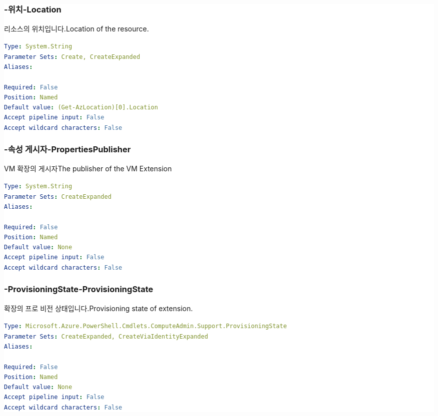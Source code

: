 ### <span data-ttu-id="784bf-126">-위치</span><span class="sxs-lookup"><span data-stu-id="784bf-126">-Location</span></span>
<span data-ttu-id="784bf-127">리소스의 위치입니다.</span><span class="sxs-lookup"><span data-stu-id="784bf-127">Location of the resource.</span></span>

```yaml
Type: System.String
Parameter Sets: Create, CreateExpanded
Aliases:

Required: False
Position: Named
Default value: (Get-AzLocation)[0].Location
Accept pipeline input: False
Accept wildcard characters: False

```

### <span data-ttu-id="784bf-128">-속성 게시자</span><span class="sxs-lookup"><span data-stu-id="784bf-128">-PropertiesPublisher</span></span>
<span data-ttu-id="784bf-129">VM 확장의 게시자</span><span class="sxs-lookup"><span data-stu-id="784bf-129">The publisher of the VM Extension</span></span>

```yaml
Type: System.String
Parameter Sets: CreateExpanded
Aliases:

Required: False
Position: Named
Default value: None
Accept pipeline input: False
Accept wildcard characters: False

```

### <span data-ttu-id="784bf-130">-ProvisioningState</span><span class="sxs-lookup"><span data-stu-id="784bf-130">-ProvisioningState</span></span>
<span data-ttu-id="784bf-131">확장의 프로 비전 상태입니다.</span><span class="sxs-lookup"><span data-stu-id="784bf-131">Provisioning state of extension.</span></span>

```yaml
Type: Microsoft.Azure.PowerShell.Cmdlets.ComputeAdmin.Support.ProvisioningState
Parameter Sets: CreateExpanded, CreateViaIdentityExpanded
Aliases:

Required: False
Position: Named
Default value: None
Accept pipeline input: False
Accept wildcard characters: False

```
